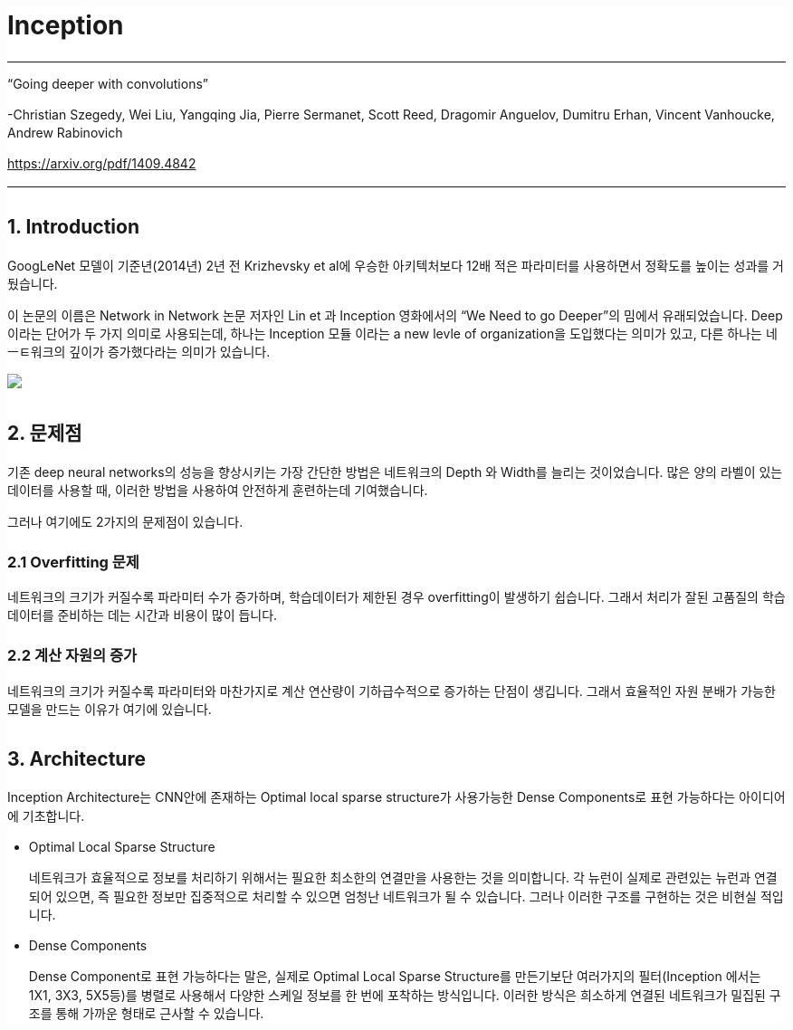 # Inception
---

“Going deeper with convolutions”

-Christian Szegedy, Wei Liu, Yangqing Jia, Pierre Sermanet, Scott Reed, Dragomir Anguelov, Dumitru Erhan, Vincent Vanhoucke, Andrew Rabinovich

https://arxiv.org/pdf/1409.4842

---

## 1. Introduction

GoogLeNet 모델이 기준년(2014년) 2년 전 Krizhevsky et al에  우승한 아키텍처보다 12배 적은 파라미터를 사용하면서 정확도를 높이는 성과를 거뒀습니다. 

이 논문의 이름은 Network in Network 논문 저자인 Lin et 과 Inception 영화에서의 “We Need to go Deeper”의 밈에서 유래되었습니다. Deep이라는 단어가 두 가지 의미로 사용되는데, 하나는 Inception 모듈 이라는 a new levle of organization을 도입했다는 의미가 있고, 다른 하나는 네ㅡㅌ워크의 깊이가 증가했다라는 의미가 있습니다.

<img src="https://github.com/user-attachments/assets/53edd6f6-dfb8-4641-9769-3b2ae17ed32e" width=400>

## 2. 문제점

기존 deep neural networks의 성능을 향상시키는 가장 간단한 방법은 네트워크의 Depth 와 Width를 늘리는 것이었습니다. 많은 양의 라벨이 있는 데이터를 사용할 때, 이러한 방법을 사용하여 안전하게 훈련하는데 기여했습니다. 

그러나 여기에도 2가지의 문제점이 있습니다.

### 2.1 Overfitting 문제

네트워크의 크기가 커질수록 파라미터 수가 증가하며, 학습데이터가 제한된 경우 overfitting이 발생하기 쉽습니다. 그래서 처리가 잘된 고품질의 학습 데이터를 준비하는 데는 시간과 비용이 많이 듭니다.

### 2.2 계산 자원의 증가

네트워크의 크기가 커질수록 파라미터와 마찬가지로 계산 연산량이 기하급수적으로 증가하는 단점이 생깁니다. 그래서 효율적인 자원 분배가 가능한 모델을 만드는 이유가 여기에 있습니다.

## 3. Architecture

Inception Architecture는 CNN안에 존재하는 Optimal local sparse structure가 사용가능한 Dense Components로 표현 가능하다는 아이디어에 기초합니다.

- Optimal Local Sparse Structure
    
     네트워크가 효율적으로 정보를 처리하기 위해서는 필요한 최소한의 연결만을 사용한는 것을 의미합니다. 각 뉴런이 실제로 관련있는 뉴런과 연결되어 있으면, 즉 필요한 정보만 집중적으로 처리할 수 있으면 엄청난 네트워크가 될 수 있습니다. 그러나 이러한 구조를 구현하는 것은 비현실 적입니다.
    
- Dense Components
    
    Dense Component로 표현 가능하다는 말은, 실제로 Optimal Local Sparse Structure를 만든기보단 여러가지의 필터(Inception 에서는 1X1, 3X3, 5X5등)를 병렬로 사용해서 다양한 스케일 정보를 한 번에 포착하는 방식입니다. 이러한 방식은 희소하게 연결된 네트워크가 밀집된 구조를 통해 가까운 형태로 근사할 수 있습니다.
    